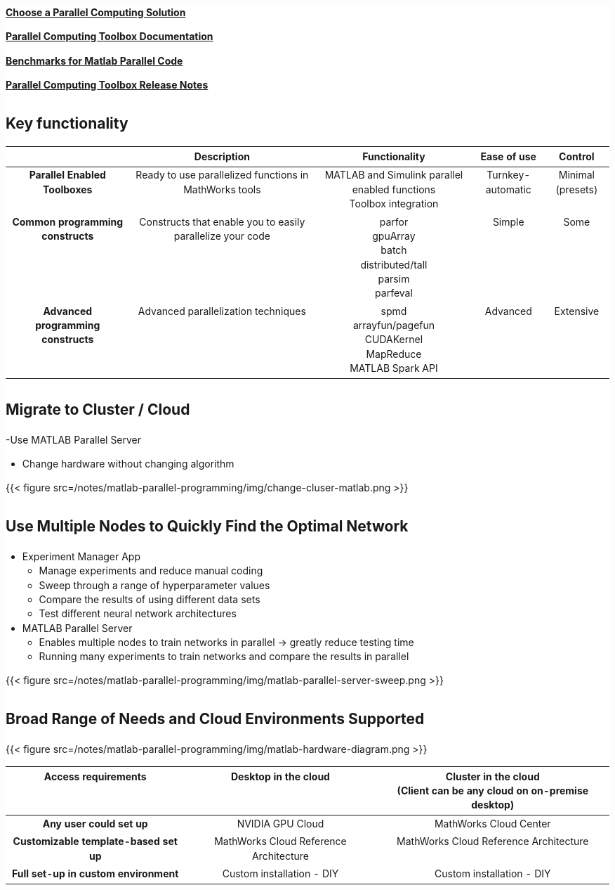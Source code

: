 **[Choose a Parallel Computing Solution](https://www.mathworks.com/help/parallel-computing/choosing-a-parallel-computing-solution.html)**

**[Parallel Computing Toolbox Documentation](https://www.mathworks.com/help/parallel-computing/)**

**[Benchmarks for Matlab Parallel Code](https://www.mathworks.com/help/parallel-computing/benchmarks.html)**

**[Parallel Computing Toolbox Release Notes](https://www.mathworks.com/help/parallel-computing/release-notes.html)**

## Key functionality

|  | Description | Functionality | Ease of use | Control |
| :-: | :-: | :-: | :-: | :-: |
| **Parallel Enabled Toolboxes** | Ready to use parallelized functions in MathWorks tools | MATLAB and Simulink parallel enabled functions<br />Toolbox integration | Turnkey-automatic | Minimal (presets) |
| **Common programming constructs** | Constructs that enable you to easily parallelize your code | parfor<br />gpuArray<br />batch<br />distributed/tall<br />parsim<br />parfeval | Simple | Some |
| **Advanced programming constructs** | Advanced parallelization techniques | spmd<br />arrayfun/pagefun<br />CUDAKernel<br />MapReduce<br />MATLAB Spark API | Advanced | Extensive |

## Migrate to Cluster / Cloud

-Use MATLAB Parallel Server
- Change hardware without changing algorithm

{{< figure src=/notes/matlab-parallel-programming/img/change-cluser-matlab.png >}}

## Use Multiple Nodes to Quickly Find the Optimal Network

* Experiment Manager App
  * Manage experiments and reduce manual coding
  * Sweep through a range of hyperparameter values
  * Compare the results of using different data sets
  * Test different neural network architectures
* MATLAB Parallel Server
  * Enables multiple nodes to train networks in parallel -> greatly reduce testing time
  * Running many experiments to train networks and compare the results in parallel

{{< figure src=/notes/matlab-parallel-programming/img/matlab-parallel-server-sweep.png >}}

## Broad Range of Needs and Cloud Environments Supported

{{< figure src=/notes/matlab-parallel-programming/img/matlab-hardware-diagram.png >}}

| Access requirements | Desktop in the cloud | Cluster in the cloud<br />(Client can be any cloud on on-premise desktop) |
| :-: | :-: | :-: |
| **Any user could set up** | NVIDIA GPU Cloud  | MathWorks Cloud Center |
| **Customizable template-based set up** |  MathWorks Cloud Reference Architecture | MathWorks Cloud Reference Architecture |
| **Full set-up in custom environment** | Custom installation - DIY | Custom installation - DIY |

